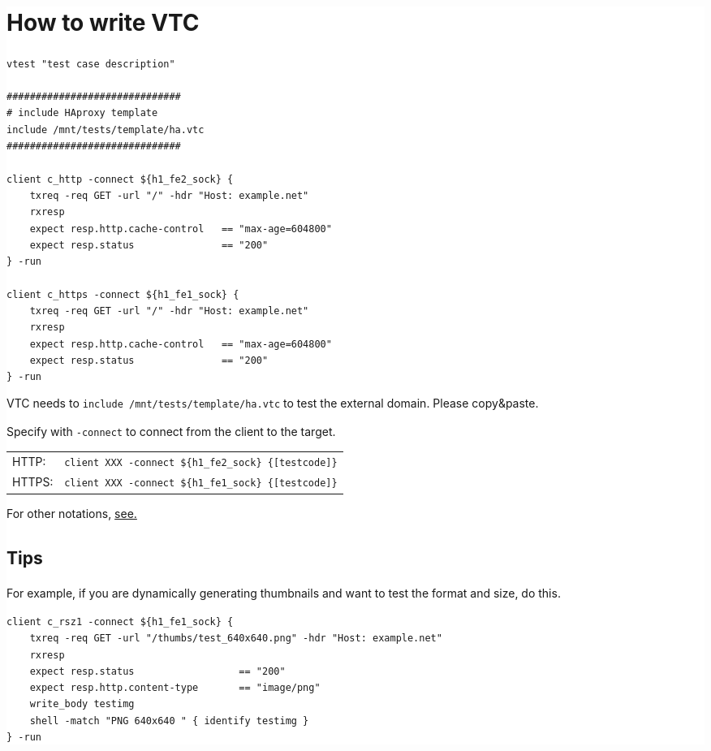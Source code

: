 ```
```

# How to write VTC


```
vtest "test case description"

##############################
# include HAproxy template
include /mnt/tests/template/ha.vtc
##############################

client c_http -connect ${h1_fe2_sock} {
    txreq -req GET -url "/" -hdr "Host: example.net"
    rxresp
    expect resp.http.cache-control   == "max-age=604800"
    expect resp.status               == "200"
} -run

client c_https -connect ${h1_fe1_sock} {
    txreq -req GET -url "/" -hdr "Host: example.net"
    rxresp
    expect resp.http.cache-control   == "max-age=604800"
    expect resp.status               == "200"
} -run

```

VTC needs to `include /mnt/tests/template/ha.vtc` to test the external domain.
Please copy&paste.

Specify with `-connect` to connect from the client to the target.


| | |
|--|:--|
| HTTP:                | `client XXX -connect ${h1_fe2_sock} {[testcode]}` |
| HTTPS:               | `client XXX -connect ${h1_fe1_sock} {[testcode]}` |

For other notations, [see.](https://varnish-cache.org/docs/trunk/reference/vtc.html)

## Tips

For example, if you are dynamically generating thumbnails and want to test the format and size, do this.

```
client c_rsz1 -connect ${h1_fe1_sock} {
    txreq -req GET -url "/thumbs/test_640x640.png" -hdr "Host: example.net"
    rxresp
    expect resp.status                  == "200"
    expect resp.http.content-type       == "image/png"
    write_body testimg
    shell -match "PNG 640x640 " { identify testimg }
} -run
```
